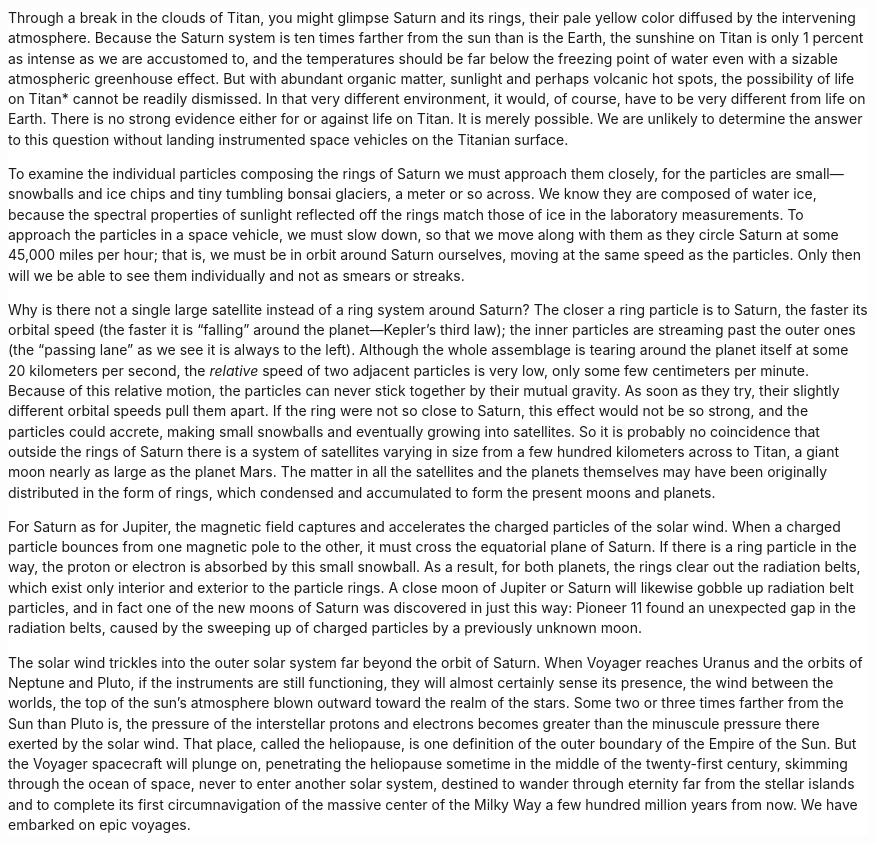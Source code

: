 Through a break in the clouds of Titan, you might glimpse Saturn and its rings, their pale yellow color diffused by the intervening atmosphere. Because the Saturn system is ten times farther from the sun than is the Earth, the sunshine on Titan is only 1 percent as intense as we are accustomed to, and the temperatures should be far below the freezing point of water even with a sizable atmospheric greenhouse effect. But with abundant organic matter, sunlight and perhaps volcanic hot spots, the possibility of life on Titan\* cannot be readily dismissed. In that very different environment, it would, of course, have to be very different from life on Earth. There is no strong evidence either for or against life on Titan. It is merely possible. We are unlikely to determine the answer to this question without landing instrumented space vehicles on the Titanian surface.

To examine the individual particles composing the rings of Saturn we must approach them closely, for the particles are small—snowballs and ice chips and tiny tumbling bonsai glaciers, a meter or so across. We know they are composed of water ice, because the spectral properties of sunlight reflected off the rings match those of ice in the laboratory measurements. To approach the particles in a space vehicle, we must slow down, so that we move along with them as they circle Saturn at some 45,000 miles per hour; that is, we must be in orbit around Saturn ourselves, moving at the same speed as the particles. Only then will we be able to see them individually and not as smears or streaks.

Why is there not a single large satellite instead of a ring system around Saturn? The closer a ring particle is to Saturn, the faster its orbital speed \(the faster it is “falling” around the planet—Kepler’s third law\); the inner particles are streaming past the outer ones \(the “passing lane” as we see it is always to the left\). Although the whole assemblage is tearing around the planet itself at some 20 kilometers per second, the *relative* speed of two adjacent particles is very low, only some few centimeters per minute. Because of this relative motion, the particles can never stick together by their mutual gravity. As soon as they try, their slightly different orbital speeds pull them apart. If the ring were not so close to Saturn, this effect would not be so strong, and the particles could accrete, making small snowballs and eventually growing into satellites. So it is probably no coincidence that outside the rings of Saturn there is a system of satellites varying in size from a few hundred kilometers across to Titan, a giant moon nearly as large as the planet Mars. The matter in all the satellites and the planets themselves may have been originally distributed in the form of rings, which condensed and accumulated to form the present moons and planets.

For Saturn as for Jupiter, the magnetic field captures and accelerates the charged particles of the solar wind. When a charged particle bounces from one magnetic pole to the other, it must cross the equatorial plane of Saturn. If there is a ring particle in the way, the proton or electron is absorbed by this small snowball. As a result, for both planets, the rings clear out the radiation belts, which exist only interior and exterior to the particle rings. A close moon of Jupiter or Saturn will likewise gobble up radiation belt particles, and in fact one of the new moons of Saturn was discovered in just this way: Pioneer 11 found an unexpected gap in the radiation belts, caused by the sweeping up of charged particles by a previously unknown moon.

The solar wind trickles into the outer solar system far beyond the orbit of Saturn. When Voyager reaches Uranus and the orbits of Neptune and Pluto, if the instruments are still functioning, they will almost certainly sense its presence, the wind between the worlds, the top of the sun’s atmosphere blown outward toward the realm of the stars. Some two or three times farther from the Sun than Pluto is, the pressure of the interstellar protons and electrons becomes greater than the minuscule pressure there exerted by the solar wind. That place, called the heliopause, is one definition of the outer boundary of the Empire of the Sun. But the Voyager spacecraft will plunge on, penetrating the heliopause sometime in the middle of the twenty-first century, skimming through the ocean of space, never to enter another solar system, destined to wander through eternity far from the stellar islands and to complete its first circumnavigation of the massive center of the Milky Way a few hundred million years from now. We have embarked on epic voyages.
